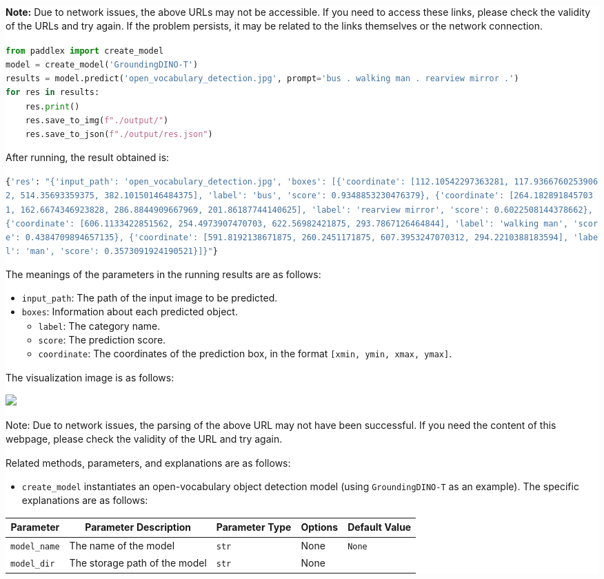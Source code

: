 **Note:** Due to network issues, the above URLs may not be accessible. If you need to access these links, please check the validity of the URLs and try again. If the problem persists, it may be related to the links themselves or the network connection.

```python
from paddlex import create_model
model = create_model('GroundingDINO-T')
results = model.predict('open_vocabulary_detection.jpg', prompt='bus . walking man . rearview mirror .')
for res in results:
    res.print()
    res.save_to_img(f"./output/")
    res.save_to_json(f"./output/res.json")
```

After running, the result obtained is:

```bash
{'res': "{'input_path': 'open_vocabulary_detection.jpg', 'boxes': [{'coordinate': [112.10542297363281, 117.93667602539062, 514.35693359375, 382.10150146484375], 'label': 'bus', 'score': 0.9348853230476379}, {'coordinate': [264.1828918457031, 162.6674346923828, 286.8844909667969, 201.86187744140625], 'label': 'rearview mirror', 'score': 0.6022508144378662}, {'coordinate': [606.1133422851562, 254.4973907470703, 622.56982421875, 293.7867126464844], 'label': 'walking man', 'score': 0.4384709894657135}, {'coordinate': [591.8192138671875, 260.2451171875, 607.3953247070312, 294.2210388183594], 'label': 'man', 'score': 0.3573091924190521}]}"}
```

The meanings of the parameters in the running results are as follows:
- `input_path`: The path of the input image to be predicted.
- `boxes`: Information about each predicted object.
  - `label`: The category name.
  - `score`: The prediction score.
  - `coordinate`: The coordinates of the prediction box, in the format <code>[xmin, ymin, xmax, ymax]</code>.

The visualization image is as follows:

<img src="https://raw.githubusercontent.com/BluebirdStory/PaddleX_doc_images/main/images/modules/open_vocabulary_detection/open_vocabulary_detection_res.jpg" />

Note: Due to network issues, the parsing of the above URL may not have been successful. If you need the content of this webpage, please check the validity of the URL and try again.

Related methods, parameters, and explanations are as follows:

* `create_model` instantiates an open-vocabulary object detection model (using `GroundingDINO-T` as an example). The specific explanations are as follows:
<table>
<thead>
<tr>
<th>Parameter</th>
<th>Parameter Description</th>
<th>Parameter Type</th>
<th>Options</th>
<th>Default Value</th>
</tr>
</thead>
<tr>
<td><code>model_name</code></td>
<td>The name of the model</td>
<td><code>str</code></td>
<td>None</td>
<td><code>None</code></td>
</tr>
<tr>
<td><code>model_dir</code></td>
<td>The storage path of the model</td>
<td><code>str</code></td>
<td>None</td>